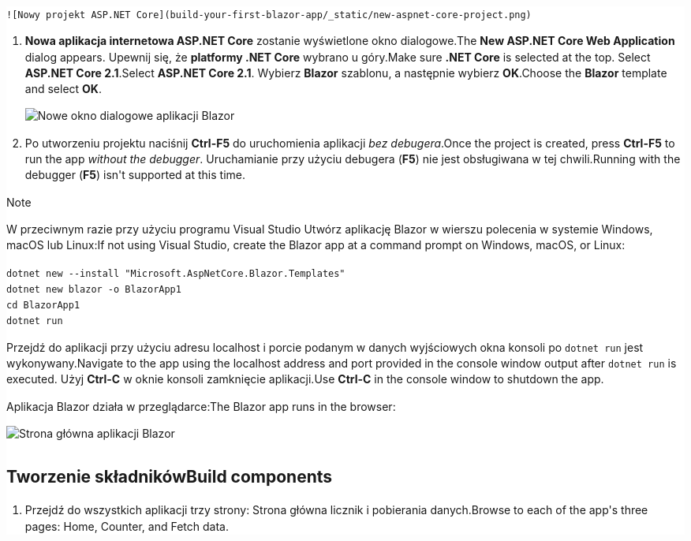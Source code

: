     ![Nowy projekt ASP.NET Core](build-your-first-blazor-app/_static/new-aspnet-core-project.png)

1. <span data-ttu-id="955ce-113">**Nowa aplikacja internetowa ASP.NET Core** zostanie wyświetlone okno dialogowe.</span><span class="sxs-lookup"><span data-stu-id="955ce-113">The **New ASP.NET Core Web Application** dialog appears.</span></span> <span data-ttu-id="955ce-114">Upewnij się, że **platformy .NET Core** wybrano u góry.</span><span class="sxs-lookup"><span data-stu-id="955ce-114">Make sure **.NET Core** is selected at the top.</span></span> <span data-ttu-id="955ce-115">Select **ASP.NET Core 2.1**.</span><span class="sxs-lookup"><span data-stu-id="955ce-115">Select **ASP.NET Core 2.1**.</span></span> <span data-ttu-id="955ce-116">Wybierz **Blazor** szablonu, a następnie wybierz **OK**.</span><span class="sxs-lookup"><span data-stu-id="955ce-116">Choose the **Blazor** template and select **OK**.</span></span>

    ![Nowe okno dialogowe aplikacji Blazor](build-your-first-blazor-app/_static/new-blazor-app-dialog.png)

1. <span data-ttu-id="955ce-118">Po utworzeniu projektu naciśnij **Ctrl-F5** do uruchomienia aplikacji *bez debugera*.</span><span class="sxs-lookup"><span data-stu-id="955ce-118">Once the project is created, press **Ctrl-F5** to run the app *without the debugger*.</span></span> <span data-ttu-id="955ce-119">Uruchamianie przy użyciu debugera (**F5**) nie jest obsługiwana w tej chwili.</span><span class="sxs-lookup"><span data-stu-id="955ce-119">Running with the debugger (**F5**) isn't supported at this time.</span></span>

> [!NOTE]
> <span data-ttu-id="955ce-120">W przeciwnym razie przy użyciu programu Visual Studio Utwórz aplikację Blazor w wierszu polecenia w systemie Windows, macOS lub Linux:</span><span class="sxs-lookup"><span data-stu-id="955ce-120">If not using Visual Studio, create the Blazor app at a command prompt on Windows, macOS, or Linux:</span></span>
>
> ```console
> dotnet new --install "Microsoft.AspNetCore.Blazor.Templates"
> dotnet new blazor -o BlazorApp1
> cd BlazorApp1
> dotnet run
> ```
>
> <span data-ttu-id="955ce-121">Przejdź do aplikacji przy użyciu adresu localhost i porcie podanym w danych wyjściowych okna konsoli po `dotnet run` jest wykonywany.</span><span class="sxs-lookup"><span data-stu-id="955ce-121">Navigate to the app using the localhost address and port provided in the console window output after `dotnet run` is executed.</span></span> <span data-ttu-id="955ce-122">Użyj **Ctrl-C** w oknie konsoli zamknięcie aplikacji.</span><span class="sxs-lookup"><span data-stu-id="955ce-122">Use **Ctrl-C** in the console window to shutdown the app.</span></span>

<span data-ttu-id="955ce-123">Aplikacja Blazor działa w przeglądarce:</span><span class="sxs-lookup"><span data-stu-id="955ce-123">The Blazor app runs in the browser:</span></span>

![Strona główna aplikacji Blazor](https://user-images.githubusercontent.com/1874516/39509497-5515c3ea-4d9b-11e8-887f-019ea4fdb3ee.png)

## <a name="build-components"></a><span data-ttu-id="955ce-125">Tworzenie składników</span><span class="sxs-lookup"><span data-stu-id="955ce-125">Build components</span></span>

1. <span data-ttu-id="955ce-126">Przejdź do wszystkich aplikacji trzy strony: Strona główna licznik i pobierania danych.</span><span class="sxs-lookup"><span data-stu-id="955ce-126">Browse to each of the app's three pages: Home, Counter, and Fetch data.</span></span>
